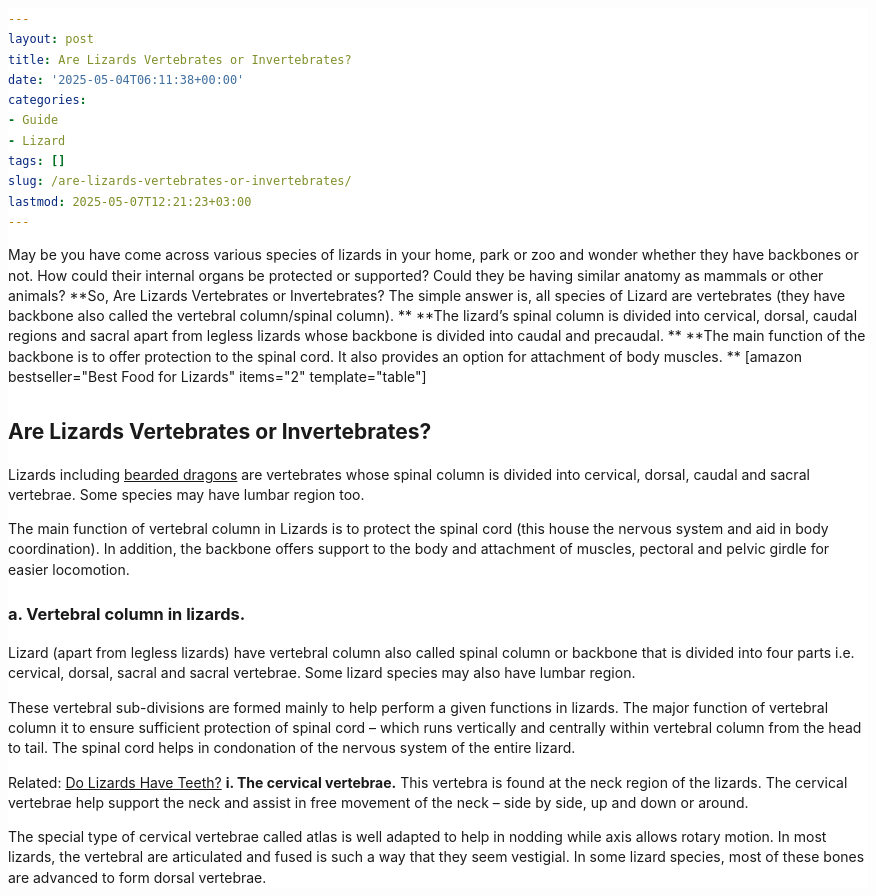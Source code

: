 ```yaml
---
layout: post
title: Are Lizards Vertebrates or Invertebrates?
date: '2025-05-04T06:11:38+00:00'
categories:
- Guide
- Lizard
tags: []
slug: /are-lizards-vertebrates-or-invertebrates/
lastmod: 2025-05-07T12:21:23+03:00
---
```


May be you have come across various species of lizards in your home, park or zoo and wonder whether they have backbones or not. How could their internal organs be protected or supported? Could they be having similar anatomy as mammals or other animals?
**So, Are Lizards Vertebrates or Invertebrates? The simple answer is, all species of Lizard are vertebrates (they have backbone also called the vertebral column/spinal column). **
**The lizard’s spinal column is divided into cervical, dorsal, caudal regions and sacral apart from legless lizards whose backbone is divided into caudal and precaudal. **
**The main function of the backbone is to offer protection to the spinal cord. It also provides an option for attachment of body muscles. **
[amazon bestseller="Best Food for Lizards" items="2" template="table"]
## Are Lizards Vertebrates or Invertebrates?
Lizards including
[bearded dragons](https://pestpolicy.com/can-bearded-dragons-eat-tomatoes/)
are vertebrates whose spinal column is divided into cervical, dorsal, caudal and sacral vertebrae. Some species may have lumbar region too.

The main function of vertebral column in Lizards is to protect the spinal cord (this house the nervous system and aid in body coordination). In addition, the backbone offers support to the body and attachment of muscles, pectoral and pelvic girdle for easier locomotion.
### a. Vertebral column in lizards.
Lizard (apart from legless lizards) have vertebral column also called spinal column or backbone that is divided into four parts i.e. cervical, dorsal, sacral and sacral vertebrae. Some lizard species may also have lumbar region.

These vertebral sub-divisions are formed mainly to help perform a given functions in lizards. The major function of vertebral column it to ensure sufficient protection of spinal cord – which runs vertically and centrally within vertebral column from the head to tail. The spinal cord helps in condonation of the nervous system of the entire lizard.

Related:
[Do Lizards Have Teeth?](https://pestpolicy.com/do-lizards-have-teeth/)
**i. The cervical vertebrae.**
This vertebra is found at the neck region of the lizards. The cervical vertebrae help support the neck and assist in free movement of the neck – side by side, up and down or around.

The special type of cervical vertebrae called atlas is well adapted to help in nodding while axis allows rotary motion. In most lizards, the vertebral are articulated and fused is such a way that they seem vestigial. In some lizard species, most of these bones are advanced to form dorsal vertebrae.
